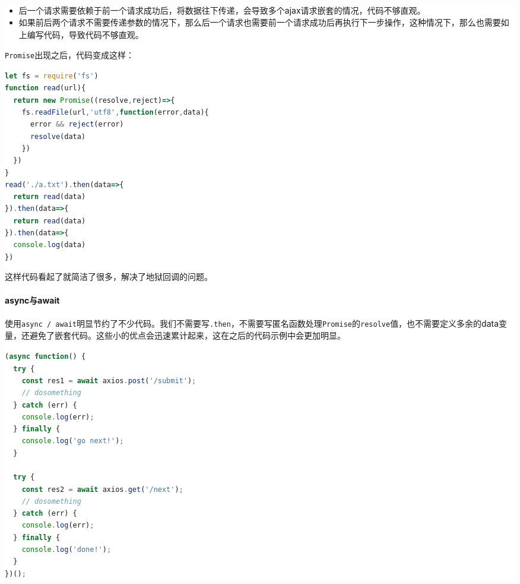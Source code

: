 - 后一个请求需要依赖于前一个请求成功后，将数据往下传递，会导致多个ajax请求嵌套的情况，代码不够直观。
- 如果前后两个请求不需要传递参数的情况下，那么后一个请求也需要前一个请求成功后再执行下一步操作，这种情况下，那么也需要如上编写代码，导致代码不够直观。

`Promise`出现之后，代码变成这样：

```javascript
let fs = require('fs')
function read(url){
  return new Promise((resolve,reject)=>{
    fs.readFile(url,'utf8',function(error,data){
      error && reject(error)
      resolve(data)
    })
  })
}
read('./a.txt').then(data=>{
  return read(data) 
}).then(data=>{
  return read(data)  
}).then(data=>{
  console.log(data)
})
```

这样代码看起了就简洁了很多，解决了地狱回调的问题。



#### async与await

使用`async / await`明显节约了不少代码。我们不需要写`.then`，不需要写匿名函数处理`Promise`的`resolve`值，也不需要定义多余的data变量，还避免了嵌套代码。这些小的优点会迅速累计起来，这在之后的代码示例中会更加明显。

```js
(async function() {
  try {
    const res1 = await axios.post('/submit');
    // dosomething
  } catch (err) {
    console.log(err);
  } finally {
    console.log('go next!');
  }

  try {
    const res2 = await axios.get('/next');
    // dosomething
  } catch (err) {
    console.log(err);
  } finally {
    console.log('done!');
  }
})();
```
